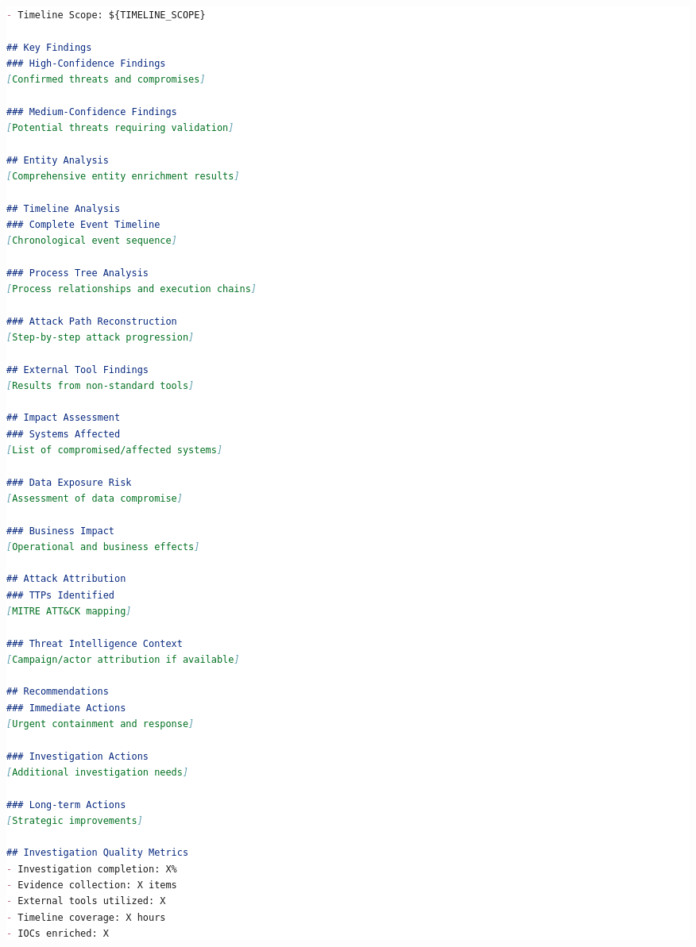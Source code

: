 ```markdown
- Timeline Scope: ${TIMELINE_SCOPE}

## Key Findings
### High-Confidence Findings
[Confirmed threats and compromises]

### Medium-Confidence Findings
[Potential threats requiring validation]

## Entity Analysis
[Comprehensive entity enrichment results]

## Timeline Analysis
### Complete Event Timeline
[Chronological event sequence]

### Process Tree Analysis
[Process relationships and execution chains]

### Attack Path Reconstruction  
[Step-by-step attack progression]

## External Tool Findings
[Results from non-standard tools]

## Impact Assessment
### Systems Affected
[List of compromised/affected systems]

### Data Exposure Risk
[Assessment of data compromise]

### Business Impact
[Operational and business effects]

## Attack Attribution
### TTPs Identified
[MITRE ATT&CK mapping]

### Threat Intelligence Context
[Campaign/actor attribution if available]

## Recommendations
### Immediate Actions
[Urgent containment and response]

### Investigation Actions
[Additional investigation needs]

### Long-term Actions  
[Strategic improvements]

## Investigation Quality Metrics
- Investigation completion: X%
- Evidence collection: X items
- External tools utilized: X
- Timeline coverage: X hours
- IOCs enriched: X
```
